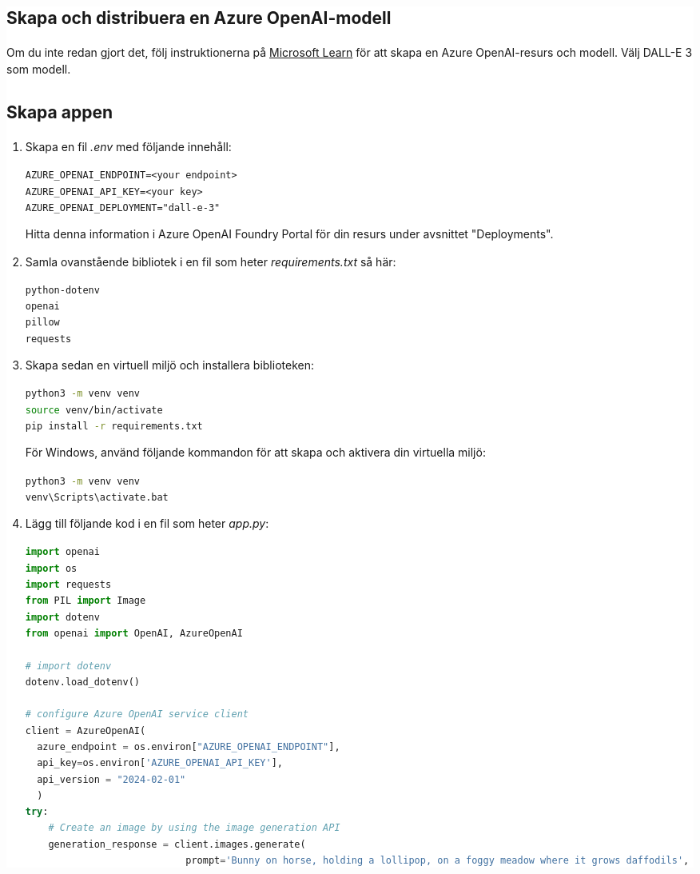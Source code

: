 ## Skapa och distribuera en Azure OpenAI-modell

Om du inte redan gjort det, följ instruktionerna på [Microsoft Learn](https://learn.microsoft.com/azure/ai-foundry/openai/how-to/create-resource?pivots=web-portal)
för att skapa en Azure OpenAI-resurs och modell. Välj DALL-E 3 som modell.  

## Skapa appen

1. Skapa en fil _.env_ med följande innehåll:

   ```text
   AZURE_OPENAI_ENDPOINT=<your endpoint>
   AZURE_OPENAI_API_KEY=<your key>
   AZURE_OPENAI_DEPLOYMENT="dall-e-3"
   ```

   Hitta denna information i Azure OpenAI Foundry Portal för din resurs under avsnittet "Deployments".

1. Samla ovanstående bibliotek i en fil som heter _requirements.txt_ så här:

   ```text
   python-dotenv
   openai
   pillow
   requests
   ```

1. Skapa sedan en virtuell miljö och installera biblioteken:

   ```bash
   python3 -m venv venv
   source venv/bin/activate
   pip install -r requirements.txt
   ```

   För Windows, använd följande kommandon för att skapa och aktivera din virtuella miljö:

   ```bash
   python3 -m venv venv
   venv\Scripts\activate.bat
   ```

1. Lägg till följande kod i en fil som heter _app.py_:

    ```python
    import openai
    import os
    import requests
    from PIL import Image
    import dotenv
    from openai import OpenAI, AzureOpenAI
    
    # import dotenv
    dotenv.load_dotenv()
    
    # configure Azure OpenAI service client 
    client = AzureOpenAI(
      azure_endpoint = os.environ["AZURE_OPENAI_ENDPOINT"],
      api_key=os.environ['AZURE_OPENAI_API_KEY'],
      api_version = "2024-02-01"
      )
    try:
        # Create an image by using the image generation API
        generation_response = client.images.generate(
                                prompt='Bunny on horse, holding a lollipop, on a foggy meadow where it grows daffodils',